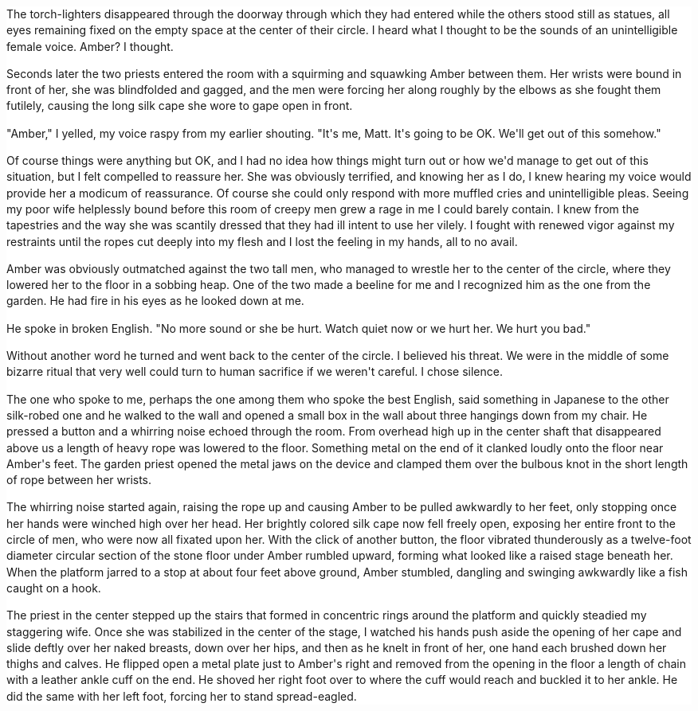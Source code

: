  The torch-lighters disappeared through the doorway through which they had entered while the others stood still as statues, all eyes remaining fixed on the empty space at the center of their circle. I heard what I thought to be the sounds of an unintelligible female voice. Amber? I thought. 

 Seconds later the two priests entered the room with a squirming and squawking Amber between them. Her wrists were bound in front of her, she was blindfolded and gagged, and the men were forcing her along roughly by the elbows as she fought them futilely, causing the long silk cape she wore to gape open in front. 

 "Amber," I yelled, my voice raspy from my earlier shouting. "It's me, Matt. It's going to be OK. We'll get out of this somehow." 

 Of course things were anything but OK, and I had no idea how things might turn out or how we'd manage to get out of this situation, but I felt compelled to reassure her. She was obviously terrified, and knowing her as I do, I knew hearing my voice would provide her a modicum of reassurance. Of course she could only respond with more muffled cries and unintelligible pleas. Seeing my poor wife helplessly bound before this room of creepy men grew a rage in me I could barely contain. I knew from the tapestries and the way she was scantily dressed that they had ill intent to use her vilely. I fought with renewed vigor against my restraints until the ropes cut deeply into my flesh and I lost the feeling in my hands, all to no avail. 

 Amber was obviously outmatched against the two tall men, who managed to wrestle her to the center of the circle, where they lowered her to the floor in a sobbing heap. One of the two made a beeline for me and I recognized him as the one from the garden. He had fire in his eyes as he looked down at me. 

 He spoke in broken English. "No more sound or she be hurt. Watch quiet now or we hurt her. We hurt you bad." 

 Without another word he turned and went back to the center of the circle. I believed his threat. We were in the middle of some bizarre ritual that very well could turn to human sacrifice if we weren't careful. I chose silence. 

 The one who spoke to me, perhaps the one among them who spoke the best English, said something in Japanese to the other silk-robed one and he walked to the wall and opened a small box in the wall about three hangings down from my chair. He pressed a button and a whirring noise echoed through the room. From overhead high up in the center shaft that disappeared above us a length of heavy rope was lowered to the floor. Something metal on the end of it clanked loudly onto the floor near Amber's feet. The garden priest opened the metal jaws on the device and clamped them over the bulbous knot in the short length of rope between her wrists. 

 The whirring noise started again, raising the rope up and causing Amber to be pulled awkwardly to her feet, only stopping once her hands were winched high over her head. Her brightly colored silk cape now fell freely open, exposing her entire front to the circle of men, who were now all fixated upon her. With the click of another button, the floor vibrated thunderously as a twelve-foot diameter circular section of the stone floor under Amber rumbled upward, forming what looked like a raised stage beneath her. When the platform jarred to a stop at about four feet above ground, Amber stumbled, dangling and swinging awkwardly like a fish caught on a hook. 

 The priest in the center stepped up the stairs that formed in concentric rings around the platform and quickly steadied my staggering wife. Once she was stabilized in the center of the stage, I watched his hands push aside the opening of her cape and slide deftly over her naked breasts, down over her hips, and then as he knelt in front of her, one hand each brushed down her thighs and calves. He flipped open a metal plate just to Amber's right and removed from the opening in the floor a length of chain with a leather ankle cuff on the end. He shoved her right foot over to where the cuff would reach and buckled it to her ankle. He did the same with her left foot, forcing her to stand spread-eagled. 
